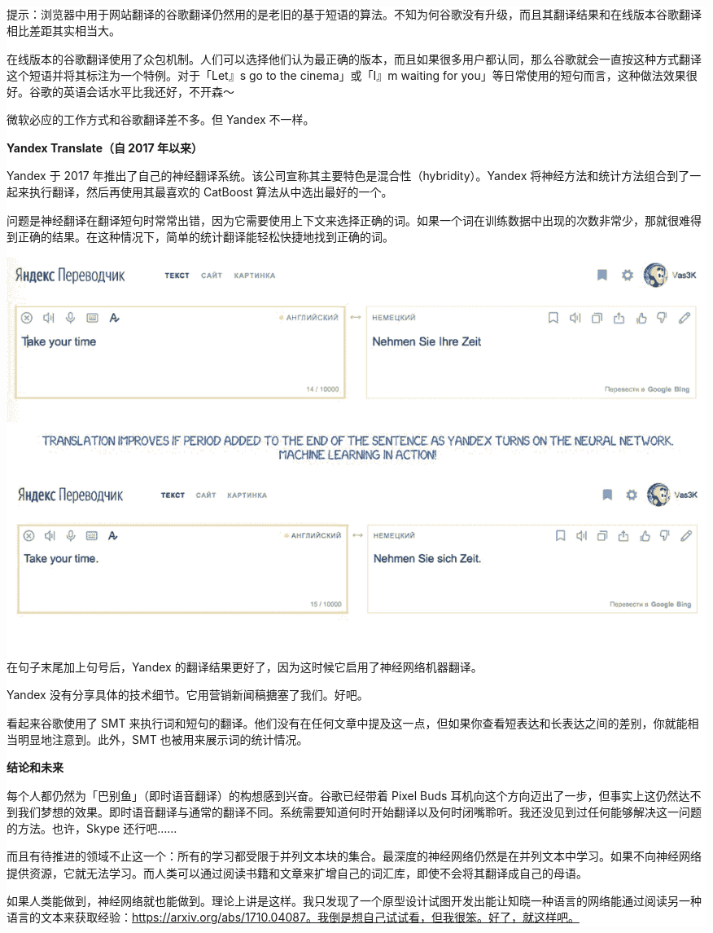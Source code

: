 提示：浏览器中用于网站翻译的谷歌翻译仍然用的是老旧的基于短语的算法。不知为何谷歌没有升级，而且其翻译结果和在线版本谷歌翻译相比差距其实相当大。

在线版本的谷歌翻译使用了众包机制。人们可以选择他们认为最正确的版本，而且如果很多用户都认同，那么谷歌就会一直按这种方式翻译这个短语并将其标注为一个特例。对于「Let』s go to the cinema」或「I』m waiting for you」等日常使用的短句而言，这种做法效果很好。谷歌的英语会话水平比我还好，不开森～

微软必应的工作方式和谷歌翻译差不多。但 Yandex 不一样。

**Yandex Translate（自 2017 年以来）**

Yandex 于 2017 年推出了自己的神经翻译系统。该公司宣称其主要特色是混合性（hybridity）。Yandex 将神经方法和统计方法组合到了一起来执行翻译，然后再使用其最喜欢的 CatBoost 算法从中选出最好的一个。

问题是神经翻译在翻译短句时常常出错，因为它需要使用上下文来选择正确的词。如果一个词在训练数据中出现的次数非常少，那就很难得到正确的结果。在这种情况下，简单的统计翻译能轻松快捷地找到正确的词。

![](img/343227301208ad9a1aecb50c9cd9cc64-fs8.png)

在句子末尾加上句号后，Yandex 的翻译结果更好了，因为这时候它启用了神经网络机器翻译。

Yandex 没有分享具体的技术细节。它用营销新闻稿搪塞了我们。好吧。

看起来谷歌使用了 SMT 来执行词和短句的翻译。他们没有在任何文章中提及这一点，但如果你查看短表达和长表达之间的差别，你就能相当明显地注意到。此外，SMT 也被用来展示词的统计情况。

**结论和未来**

每个人都仍然为「巴别鱼」（即时语音翻译）的构想感到兴奋。谷歌已经带着 Pixel Buds 耳机向这个方向迈出了一步，但事实上这仍然达不到我们梦想的效果。即时语音翻译与通常的翻译不同。系统需要知道何时开始翻译以及何时闭嘴聆听。我还没见到过任何能够解决这一问题的方法。也许，Skype 还行吧……

而且有待推进的领域不止这一个：所有的学习都受限于并列文本块的集合。最深度的神经网络仍然是在并列文本中学习。如果不向神经网络提供资源，它就无法学习。而人类可以通过阅读书籍和文章来扩增自己的词汇库，即使不会将其翻译成自己的母语。

如果人类能做到，神经网络就也能做到。理论上讲是这样。我只发现了一个原型设计试图开发出能让知晓一种语言的网络能通过阅读另一种语言的文本来获取经验：https://arxiv.org/abs/1710.04087。我倒是想自己试试看，但我很笨。好了，就这样吧。
